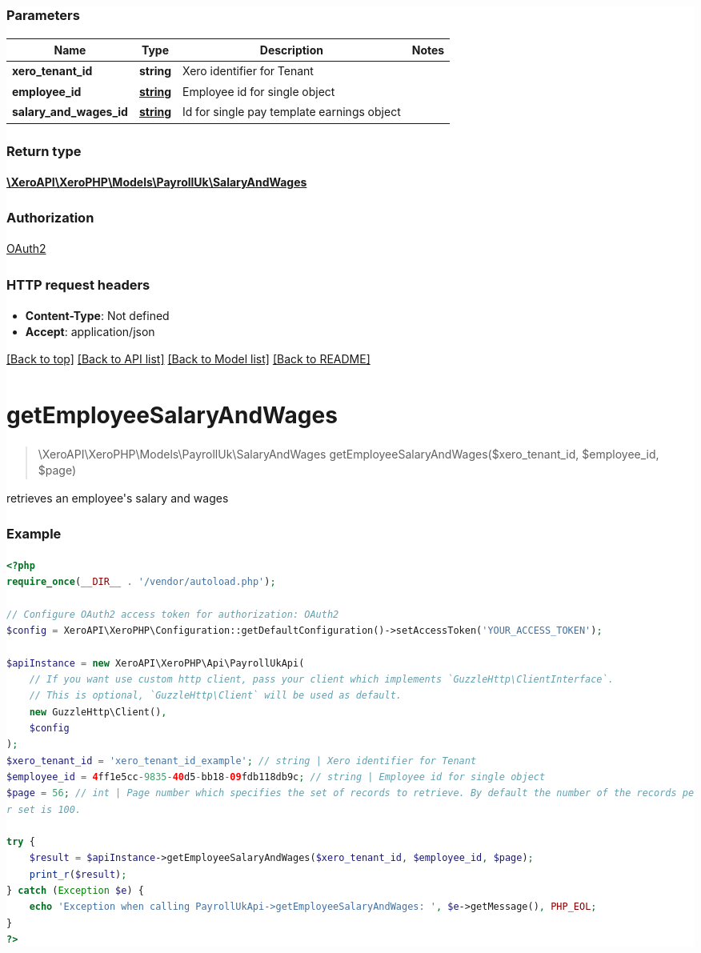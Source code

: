 ### Parameters

Name | Type | Description  | Notes
------------- | ------------- | ------------- | -------------
 **xero_tenant_id** | **string**| Xero identifier for Tenant |
 **employee_id** | [**string**](../Model/.md)| Employee id for single object |
 **salary_and_wages_id** | [**string**](../Model/.md)| Id for single pay template earnings object |

### Return type

[**\XeroAPI\XeroPHP\Models\PayrollUk\SalaryAndWages**](../Model/SalaryAndWages.md)

### Authorization

[OAuth2](../../README.md#OAuth2)

### HTTP request headers

 - **Content-Type**: Not defined
 - **Accept**: application/json

[[Back to top]](#) [[Back to API list]](../../README.md#documentation-for-api-endpoints) [[Back to Model list]](../../README.md#documentation-for-models) [[Back to README]](../../README.md)

# **getEmployeeSalaryAndWages**
> \XeroAPI\XeroPHP\Models\PayrollUk\SalaryAndWages getEmployeeSalaryAndWages($xero_tenant_id, $employee_id, $page)

retrieves an employee's salary and wages

### Example
```php
<?php
require_once(__DIR__ . '/vendor/autoload.php');

// Configure OAuth2 access token for authorization: OAuth2
$config = XeroAPI\XeroPHP\Configuration::getDefaultConfiguration()->setAccessToken('YOUR_ACCESS_TOKEN');

$apiInstance = new XeroAPI\XeroPHP\Api\PayrollUkApi(
    // If you want use custom http client, pass your client which implements `GuzzleHttp\ClientInterface`.
    // This is optional, `GuzzleHttp\Client` will be used as default.
    new GuzzleHttp\Client(),
    $config
);
$xero_tenant_id = 'xero_tenant_id_example'; // string | Xero identifier for Tenant
$employee_id = 4ff1e5cc-9835-40d5-bb18-09fdb118db9c; // string | Employee id for single object
$page = 56; // int | Page number which specifies the set of records to retrieve. By default the number of the records per set is 100.

try {
    $result = $apiInstance->getEmployeeSalaryAndWages($xero_tenant_id, $employee_id, $page);
    print_r($result);
} catch (Exception $e) {
    echo 'Exception when calling PayrollUkApi->getEmployeeSalaryAndWages: ', $e->getMessage(), PHP_EOL;
}
?>
```
